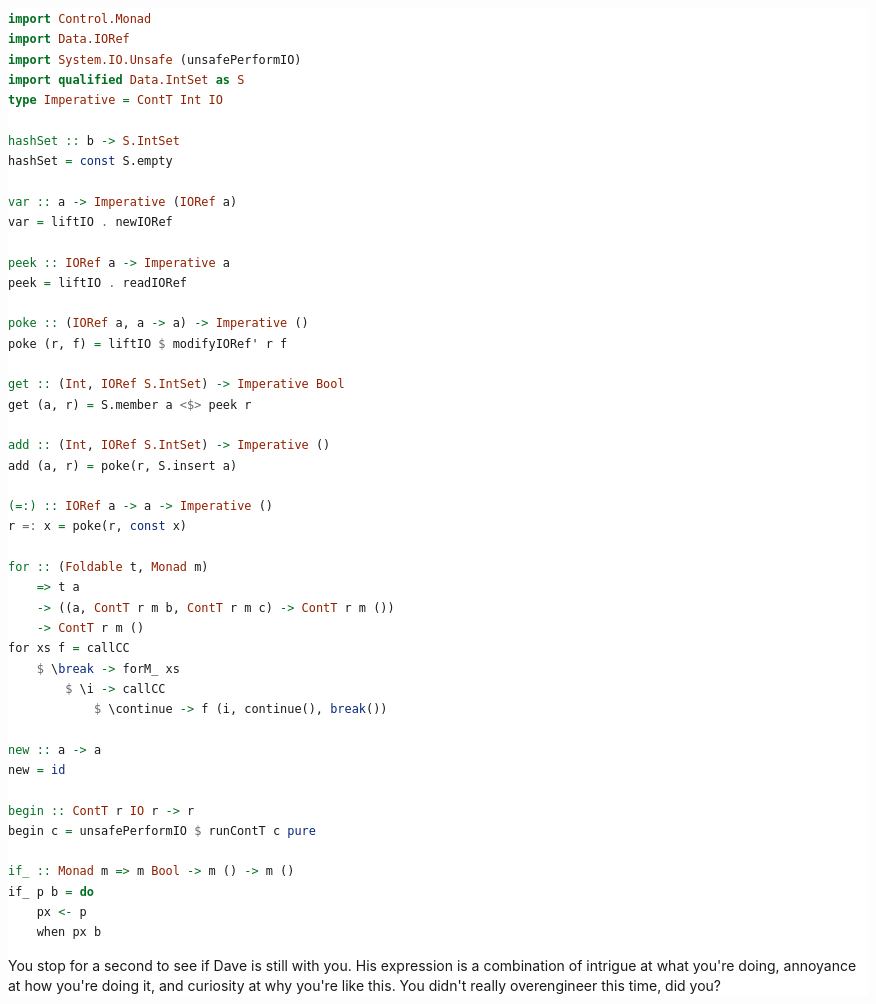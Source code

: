 ```haskell
import Control.Monad
import Data.IORef
import System.IO.Unsafe (unsafePerformIO)
import qualified Data.IntSet as S
type Imperative = ContT Int IO

hashSet :: b -> S.IntSet
hashSet = const S.empty

var :: a -> Imperative (IORef a)
var = liftIO . newIORef

peek :: IORef a -> Imperative a
peek = liftIO . readIORef

poke :: (IORef a, a -> a) -> Imperative ()
poke (r, f) = liftIO $ modifyIORef' r f

get :: (Int, IORef S.IntSet) -> Imperative Bool
get (a, r) = S.member a <$> peek r 

add :: (Int, IORef S.IntSet) -> Imperative ()
add (a, r) = poke(r, S.insert a)

(=:) :: IORef a -> a -> Imperative ()
r =: x = poke(r, const x)

for :: (Foldable t, Monad m) 
    => t a 
    -> ((a, ContT r m b, ContT r m c) -> ContT r m ()) 
    -> ContT r m ()
for xs f = callCC 
    $ \break -> forM_ xs 
        $ \i -> callCC 
            $ \continue -> f (i, continue(), break())

new :: a -> a
new = id

begin :: ContT r IO r -> r
begin c = unsafePerformIO $ runContT c pure

if_ :: Monad m => m Bool -> m () -> m ()
if_ p b = do
    px <- p
    when px b
```

You stop for a second to see if Dave is still with you. His expression is a combination of intrigue at what you're doing, annoyance at how you're doing it, and curiosity at why you're like this. You didn't really overengineer this time, did you?
